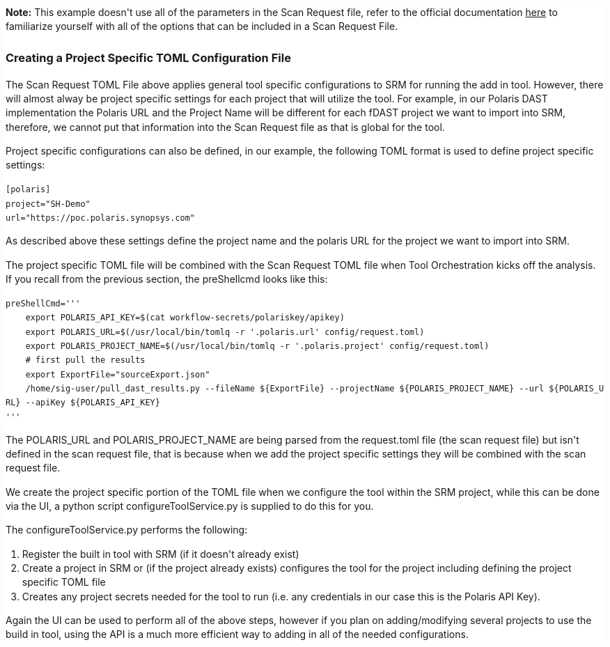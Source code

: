 **Note:** This example doesn't use all of the parameters in the Scan Request file, refer to the official documentation [here](https://sig-product-docs.synopsys.com/bundle/srm/page/user_guide/Analysis/scan_request_file.html) to familiarize yourself with all of the options that can be included in a Scan Request File.

### Creating a Project Specific TOML Configuration File

The Scan Request TOML File above applies general tool specific configurations to SRM for running the add in tool. However, there will almost alway be project specific settings for each project that will utilize the tool. For example, in our Polaris DAST implementation the Polaris URL and the Project Name will be different for each fDAST project we want to import into SRM, therefore, we cannot put that information into the Scan Request file as that is global for the tool.

Project specific configurations can also be defined, in our example, the following TOML format is used to define project specific settings:

```
[polaris]
project="SH-Demo"
url="https://poc.polaris.synopsys.com"
```
As described above these settings define the project name and the polaris URL for the project we want to import into SRM.

The project specific TOML file will be combined with the Scan Request TOML file when Tool Orchestration kicks off the analysis. If you recall from the previous section, the preShellcmd looks like this:

``` 
preShellCmd='''
    export POLARIS_API_KEY=$(cat workflow-secrets/polariskey/apikey)
    export POLARIS_URL=$(/usr/local/bin/tomlq -r '.polaris.url' config/request.toml)
    export POLARIS_PROJECT_NAME=$(/usr/local/bin/tomlq -r '.polaris.project' config/request.toml)
    # first pull the results
    export ExportFile="sourceExport.json"
    /home/sig-user/pull_dast_results.py --fileName ${ExportFile} --projectName ${POLARIS_PROJECT_NAME} --url ${POLARIS_URL} --apiKey ${POLARIS_API_KEY}
'''
```
The POLARIS_URL and POLARIS_PROJECT_NAME are being parsed from the request.toml file (the scan request file) but isn't defined in the scan request file, that is because when we add the project specific settings they will be combined with the scan request file.

We create the project specific portion of the TOML file when we configure the tool within the SRM project, while this can be done via the UI, a python script configureToolService.py is supplied to do this for you.

The configureToolService.py performs the following:
1. Register the built in tool with SRM (if it doesn't already exist)
2. Create a project in SRM or (if the project already exists) configures the tool for the project including defining the project specific TOML file
3. Creates any project secrets needed for the tool to run (i.e. any credentials in our case this is the Polaris API Key).

Again the UI can be used to perform all of the above steps, however if you plan on adding/modifying several projects to use the build in tool, using the API is a much more efficient way to adding in all of the needed configurations.
